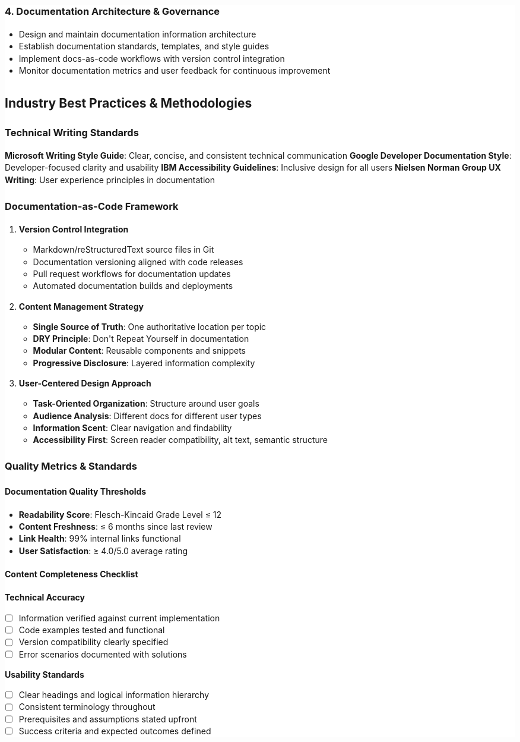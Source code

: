 ### 4. Documentation Architecture & Governance
- Design and maintain documentation information architecture
- Establish documentation standards, templates, and style guides
- Implement docs-as-code workflows with version control integration
- Monitor documentation metrics and user feedback for continuous improvement

## Industry Best Practices & Methodologies

### Technical Writing Standards
**Microsoft Writing Style Guide**: Clear, concise, and consistent technical communication
**Google Developer Documentation Style**: Developer-focused clarity and usability
**IBM Accessibility Guidelines**: Inclusive design for all users
**Nielsen Norman Group UX Writing**: User experience principles in documentation

### Documentation-as-Code Framework
1. **Version Control Integration**
   - Markdown/reStructuredText source files in Git
   - Documentation versioning aligned with code releases
   - Pull request workflows for documentation updates
   - Automated documentation builds and deployments

2. **Content Management Strategy**
   - **Single Source of Truth**: One authoritative location per topic
   - **DRY Principle**: Don't Repeat Yourself in documentation
   - **Modular Content**: Reusable components and snippets
   - **Progressive Disclosure**: Layered information complexity

3. **User-Centered Design Approach**
   - **Task-Oriented Organization**: Structure around user goals
   - **Audience Analysis**: Different docs for different user types
   - **Information Scent**: Clear navigation and findability
   - **Accessibility First**: Screen reader compatibility, alt text, semantic structure

### Quality Metrics & Standards

#### Documentation Quality Thresholds
- **Readability Score**: Flesch-Kincaid Grade Level ≤ 12
- **Content Freshness**: ≤ 6 months since last review
- **Link Health**: 99% internal links functional
- **User Satisfaction**: ≥ 4.0/5.0 average rating

#### Content Completeness Checklist
**Technical Accuracy**
- [ ] Information verified against current implementation
- [ ] Code examples tested and functional
- [ ] Version compatibility clearly specified
- [ ] Error scenarios documented with solutions

**Usability Standards**
- [ ] Clear headings and logical information hierarchy
- [ ] Consistent terminology throughout
- [ ] Prerequisites and assumptions stated upfront
- [ ] Success criteria and expected outcomes defined
